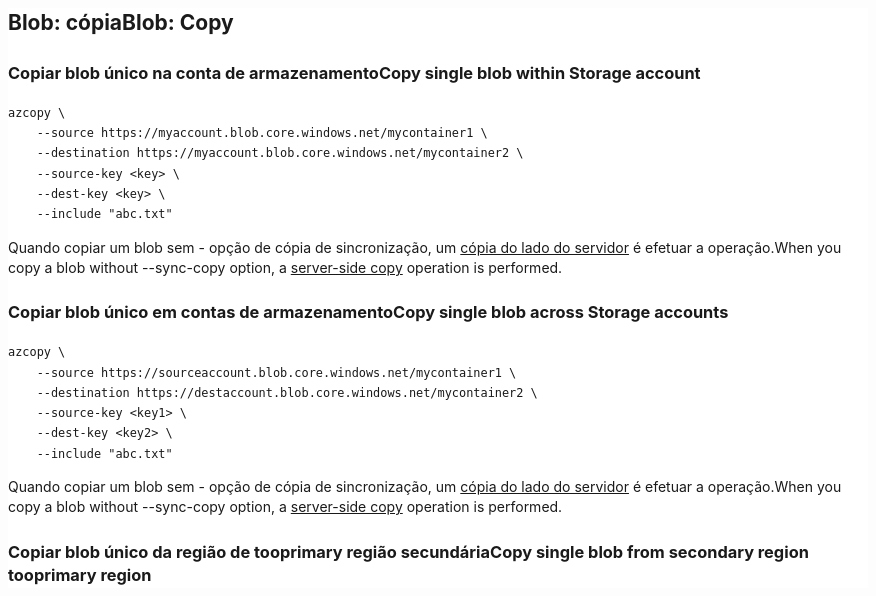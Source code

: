 ## <a name="blob-copy"></a><span data-ttu-id="7b1da-174">Blob: cópia</span><span class="sxs-lookup"><span data-stu-id="7b1da-174">Blob: Copy</span></span>
### <a name="copy-single-blob-within-storage-account"></a><span data-ttu-id="7b1da-175">Copiar blob único na conta de armazenamento</span><span class="sxs-lookup"><span data-stu-id="7b1da-175">Copy single blob within Storage account</span></span>

```azcopy
azcopy \
    --source https://myaccount.blob.core.windows.net/mycontainer1 \
    --destination https://myaccount.blob.core.windows.net/mycontainer2 \
    --source-key <key> \
    --dest-key <key> \
    --include "abc.txt"
```

<span data-ttu-id="7b1da-176">Quando copiar um blob sem - opção de cópia de sincronização, um [cópia do lado do servidor](http://blogs.msdn.com/b/windowsazurestorage/archive/2012/06/12/introducing-asynchronous-cross-account-copy-blob.aspx) é efetuar a operação.</span><span class="sxs-lookup"><span data-stu-id="7b1da-176">When you copy a blob without --sync-copy option, a [server-side copy](http://blogs.msdn.com/b/windowsazurestorage/archive/2012/06/12/introducing-asynchronous-cross-account-copy-blob.aspx) operation is performed.</span></span>

### <a name="copy-single-blob-across-storage-accounts"></a><span data-ttu-id="7b1da-177">Copiar blob único em contas de armazenamento</span><span class="sxs-lookup"><span data-stu-id="7b1da-177">Copy single blob across Storage accounts</span></span>

```azcopy
azcopy \
    --source https://sourceaccount.blob.core.windows.net/mycontainer1 \
    --destination https://destaccount.blob.core.windows.net/mycontainer2 \
    --source-key <key1> \
    --dest-key <key2> \
    --include "abc.txt"
```

<span data-ttu-id="7b1da-178">Quando copiar um blob sem - opção de cópia de sincronização, um [cópia do lado do servidor](http://blogs.msdn.com/b/windowsazurestorage/archive/2012/06/12/introducing-asynchronous-cross-account-copy-blob.aspx) é efetuar a operação.</span><span class="sxs-lookup"><span data-stu-id="7b1da-178">When you copy a blob without --sync-copy option, a [server-side copy](http://blogs.msdn.com/b/windowsazurestorage/archive/2012/06/12/introducing-asynchronous-cross-account-copy-blob.aspx) operation is performed.</span></span>

### <a name="copy-single-blob-from-secondary-region-tooprimary-region"></a><span data-ttu-id="7b1da-179">Copiar blob único da região de tooprimary região secundária</span><span class="sxs-lookup"><span data-stu-id="7b1da-179">Copy single blob from secondary region tooprimary region</span></span>
